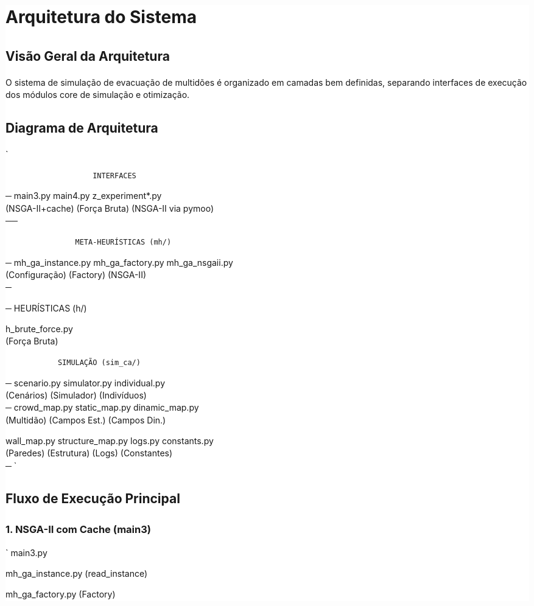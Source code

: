 ﻿# Arquitetura do Sistema

## Visão Geral da Arquitetura

O sistema de simulação de evacuação de multidões é organizado em camadas bem definidas, separando interfaces de execução dos módulos core de simulação e otimização.

## Diagrama de Arquitetura

`

                        INTERFACES                               
─
  main3.py          main4.py          z_experiment*.py          
  (NSGA-II+cache)   (Força Bruta)    (NSGA-II via pymoo)       
──
                                   

                    META-HEURÍSTICAS (mh/)                      
─
  mh_ga_instance.py    mh_ga_factory.py    mh_ga_nsgaii.py      
  (Configuração)       (Factory)           (NSGA-II)            
─
                                   
─
                    HEURÍSTICAS (h/)                             

  h_brute_force.py                                               
  (Força Bruta)                                                  

                  

                SIMULAÇÃO (sim_ca/)                              
─
  scenario.py    simulator.py    individual.py                  
  (Cenários)     (Simulador)     (Indivíduos)                   
─
  crowd_map.py   static_map.py   dinamic_map.py                 
  (Multidão)     (Campos Est.)   (Campos Din.)                  

  wall_map.py    structure_map.py logs.py constants.py          
  (Paredes)      (Estrutura)     (Logs)    (Constantes)         
─
`

## Fluxo de Execução Principal

### 1. NSGA-II com Cache (main3)

`
main3.py
    
mh_ga_instance.py (read_instance)
    
mh_ga_factory.py (Factory)
    